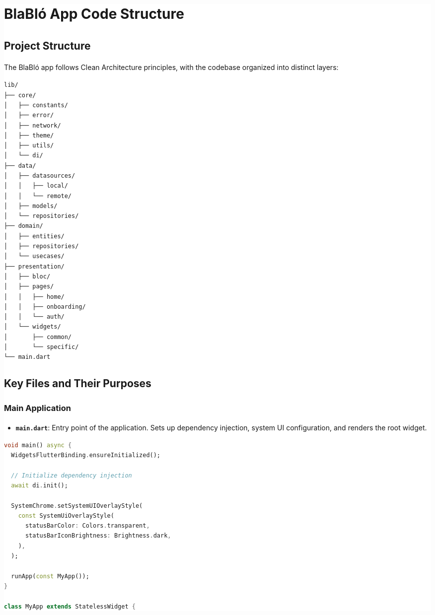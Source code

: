 # BlaBló App Code Structure

## Project Structure

The BlaBló app follows Clean Architecture principles, with the codebase organized into distinct layers:

```
lib/
├── core/
│   ├── constants/
│   ├── error/
│   ├── network/
│   ├── theme/
│   ├── utils/
│   └── di/
├── data/
│   ├── datasources/
│   │   ├── local/
│   │   └── remote/
│   ├── models/
│   └── repositories/
├── domain/
│   ├── entities/
│   ├── repositories/
│   └── usecases/
├── presentation/
│   ├── bloc/
│   ├── pages/
│   │   ├── home/
│   │   ├── onboarding/
│   │   └── auth/
│   └── widgets/
│       ├── common/
│       └── specific/
└── main.dart
```

## Key Files and Their Purposes

### Main Application

- **`main.dart`**: Entry point of the application. Sets up dependency injection, system UI configuration, and renders the root widget.

```dart
void main() async {
  WidgetsFlutterBinding.ensureInitialized();
  
  // Initialize dependency injection
  await di.init();
  
  SystemChrome.setSystemUIOverlayStyle(
    const SystemUiOverlayStyle(
      statusBarColor: Colors.transparent,
      statusBarIconBrightness: Brightness.dark,
    ),
  );
  
  runApp(const MyApp());
}

class MyApp extends StatelessWidget {
```